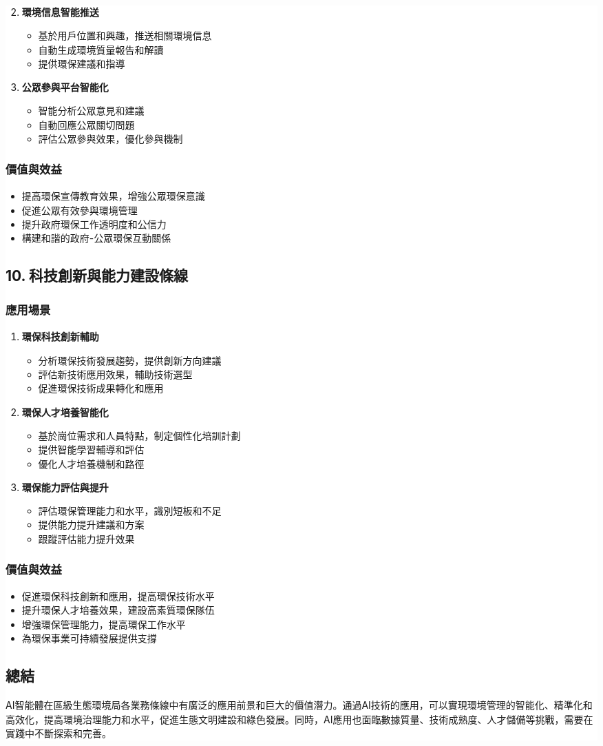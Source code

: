 2. **環境信息智能推送**
   - 基於用戶位置和興趣，推送相關環境信息
   - 自動生成環境質量報告和解讀
   - 提供環保建議和指導

3. **公眾參與平台智能化**
   - 智能分析公眾意見和建議
   - 自動回應公眾關切問題
   - 評估公眾參與效果，優化參與機制

### 價值與效益
- 提高環保宣傳教育效果，增強公眾環保意識
- 促進公眾有效參與環境管理
- 提升政府環保工作透明度和公信力
- 構建和諧的政府-公眾環保互動關係

## 10. 科技創新與能力建設條線

### 應用場景
1. **環保科技創新輔助**
   - 分析環保技術發展趨勢，提供創新方向建議
   - 評估新技術應用效果，輔助技術選型
   - 促進環保技術成果轉化和應用

2. **環保人才培養智能化**
   - 基於崗位需求和人員特點，制定個性化培訓計劃
   - 提供智能學習輔導和評估
   - 優化人才培養機制和路徑

3. **環保能力評估與提升**
   - 評估環保管理能力和水平，識別短板和不足
   - 提供能力提升建議和方案
   - 跟蹤評估能力提升效果

### 價值與效益
- 促進環保科技創新和應用，提高環保技術水平
- 提升環保人才培養效果，建設高素質環保隊伍
- 增強環保管理能力，提高環保工作水平
- 為環保事業可持續發展提供支撐

## 總結

AI智能體在區級生態環境局各業務條線中有廣泛的應用前景和巨大的價值潛力。通過AI技術的應用，可以實現環境管理的智能化、精準化和高效化，提高環境治理能力和水平，促進生態文明建設和綠色發展。同時，AI應用也面臨數據質量、技術成熟度、人才儲備等挑戰，需要在實踐中不斷探索和完善。
